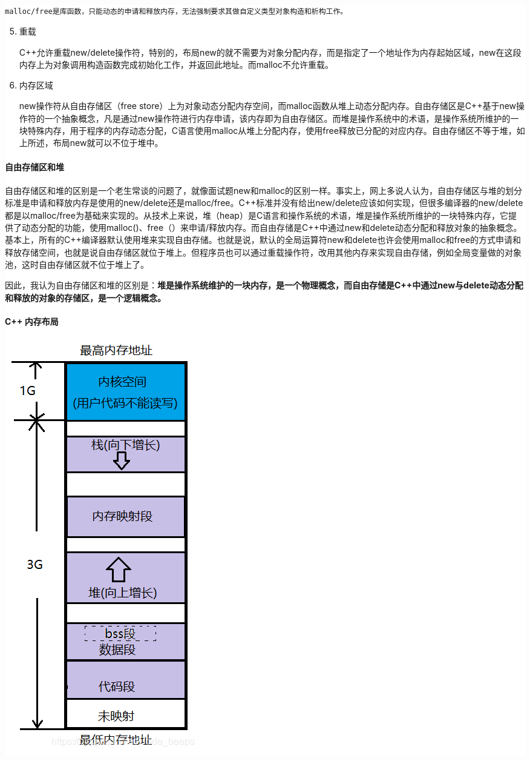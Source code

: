     malloc/free是库函数，只能动态的申请和释放内存，无法强制要求其做自定义类型对象构造和析构工作。

5. 重载

   C++允许重载new/delete操作符，特别的，布局new的就不需要为对象分配内存，而是指定了一个地址作为内存起始区域，new在这段内存上为对象调用构造函数完成初始化工作，并返回此地址。而malloc不允许重载。

6. 内存区域

   new操作符从自由存储区（free store）上为对象动态分配内存空间，而malloc函数从堆上动态分配内存。自由存储区是C++基于new操作符的一个抽象概念，凡是通过new操作符进行内存申请，该内存即为自由存储区。而堆是操作系统中的术语，是操作系统所维护的一块特殊内存，用于程序的内存动态分配，C语言使用malloc从堆上分配内存，使用free释放已分配的对应内存。自由存储区不等于堆，如上所述，布局new就可以不位于堆中。

#### 自由存储区和堆

自由存储区和堆的区别是一个老生常谈的问题了，就像面试题new和malloc的区别一样。事实上，网上多说人认为，自由存储区与堆的划分标准是申请和释放内存是使用的new/delete还是malloc/free。C++标准并没有给出new/delete应该如何实现，但很多编译器的new/delete都是以malloc/free为基础来实现的。从技术上来说，堆（heap）是C语言和操作系统的术语，堆是操作系统所维护的一块特殊内存，它提供了动态分配的功能，使用malloc()、free（）来申请/释放内存。而自由存储是C++中通过new和delete动态分配和释放对象的抽象概念。基本上，所有的C++编译器默认使用堆来实现自由存储。也就是说，默认的全局运算符new和delete也许会使用malloc和free的方式申请和释放存储空间，也就是说自由存储区就位于堆上。但程序员也可以通过重载操作符，改用其他内存来实现自由存储，例如全局变量做的对象池，这时自由存储区就不位于堆上了。

因此，我认为自由存储区和堆的区别是：**堆是操作系统维护的一块内存，是一个物理概念，而自由存储是C++中通过new与delete动态分配和释放的对象的存储区，是一个逻辑概念。**

#### C++ 内存布局

![](./images/mem.png)
